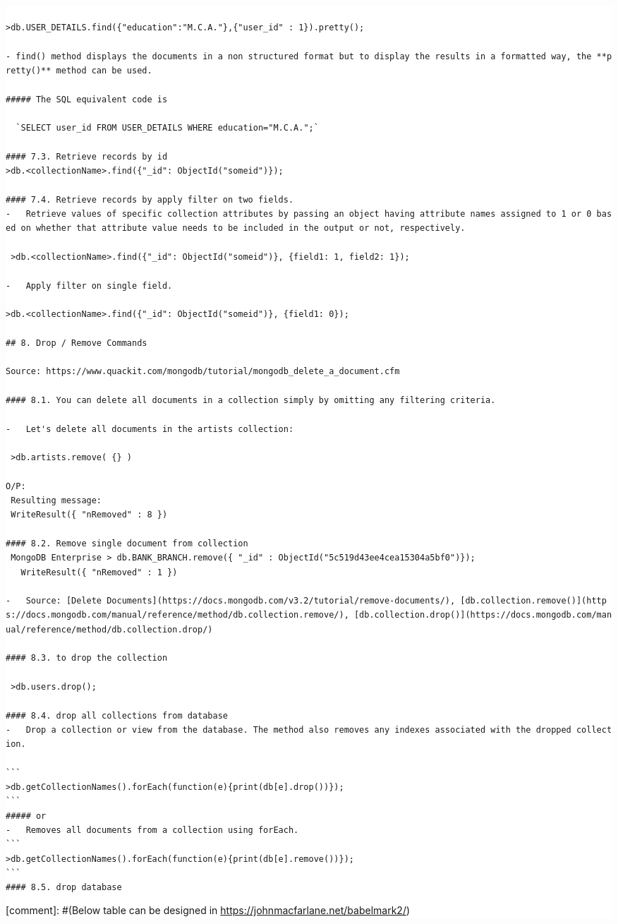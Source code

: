    ````

   >db.USER_DETAILS.find({"education":"M.C.A."},{"user_id" : 1}).pretty();

- find() method displays the documents in a non structured format but to display the results in a formatted way, the **pretty()** method can be used.

  #####	The SQL equivalent code is

     `SELECT user_id FROM USER_DETAILS WHERE education="M.C.A.";`

#### 7.3. Retrieve records by id
   >db.<collectionName>.find({"_id": ObjectId("someid")});

#### 7.4. Retrieve records by apply filter on two fields.
-	Retrieve values of specific collection attributes by passing an object having attribute names assigned to 1 or 0 based on whether that attribute value needs to be included in the output or not, respectively.

	>db.<collectionName>.find({"_id": ObjectId("someid")}, {field1: 1, field2: 1});

-	Apply filter on single field.

   >db.<collectionName>.find({"_id": ObjectId("someid")}, {field1: 0});

## 8. Drop / Remove Commands

   Source: https://www.quackit.com/mongodb/tutorial/mongodb_delete_a_document.cfm

#### 8.1. You can delete all documents in a collection simply by omitting any filtering criteria.

-	Let's delete all documents in the artists collection:

	>db.artists.remove( {} )

O/P:
	Resulting message:
	WriteResult({ "nRemoved" : 8 })

#### 8.2. Remove single document from collection
	MongoDB Enterprise > db.BANK_BRANCH.remove({ "_id" : ObjectId("5c519d43ee4cea15304a5bf0")});
	  WriteResult({ "nRemoved" : 1 })

-	Source: [Delete Documents](https://docs.mongodb.com/v3.2/tutorial/remove-documents/), [db.collection.remove()](https://docs.mongodb.com/manual/reference/method/db.collection.remove/), [db.collection.drop()](https://docs.mongodb.com/manual/reference/method/db.collection.drop/)

#### 8.3. to drop the collection 

	>db.users.drop();

#### 8.4. drop all collections from database
-	Drop a collection or view from the database. The method also removes any indexes associated with the dropped collection.

   ```
   >db.getCollectionNames().forEach(function(e){print(db[e].drop())});
   ```
##### or
-	Removes all documents from a collection using forEach.
   ```
   >db.getCollectionNames().forEach(function(e){print(db[e].remove())});
   ```
#### 8.5. drop database

   ````

   [comment]: #(Below table can be designed in https://johnmacfarlane.net/babelmark2/)